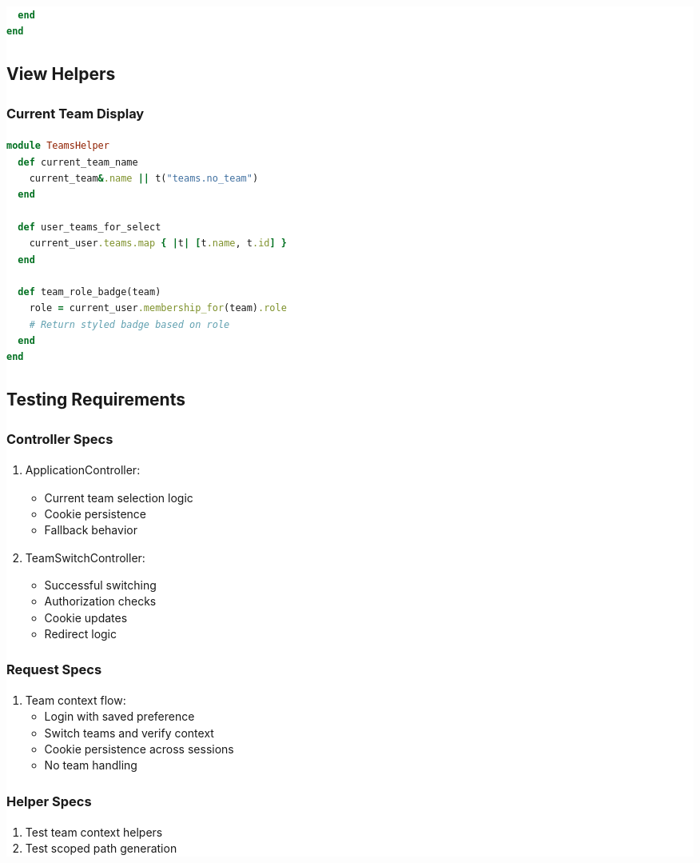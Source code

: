 ```ruby
  end
end
```

## View Helpers

### Current Team Display
```ruby
module TeamsHelper
  def current_team_name
    current_team&.name || t("teams.no_team")
  end
  
  def user_teams_for_select
    current_user.teams.map { |t| [t.name, t.id] }
  end
  
  def team_role_badge(team)
    role = current_user.membership_for(team).role
    # Return styled badge based on role
  end
end
```

## Testing Requirements

### Controller Specs
1. ApplicationController:
   - Current team selection logic
   - Cookie persistence
   - Fallback behavior

2. TeamSwitchController:
   - Successful switching
   - Authorization checks
   - Cookie updates
   - Redirect logic

### Request Specs
1. Team context flow:
   - Login with saved preference
   - Switch teams and verify context
   - Cookie persistence across sessions
   - No team handling

### Helper Specs
1. Test team context helpers
2. Test scoped path generation
